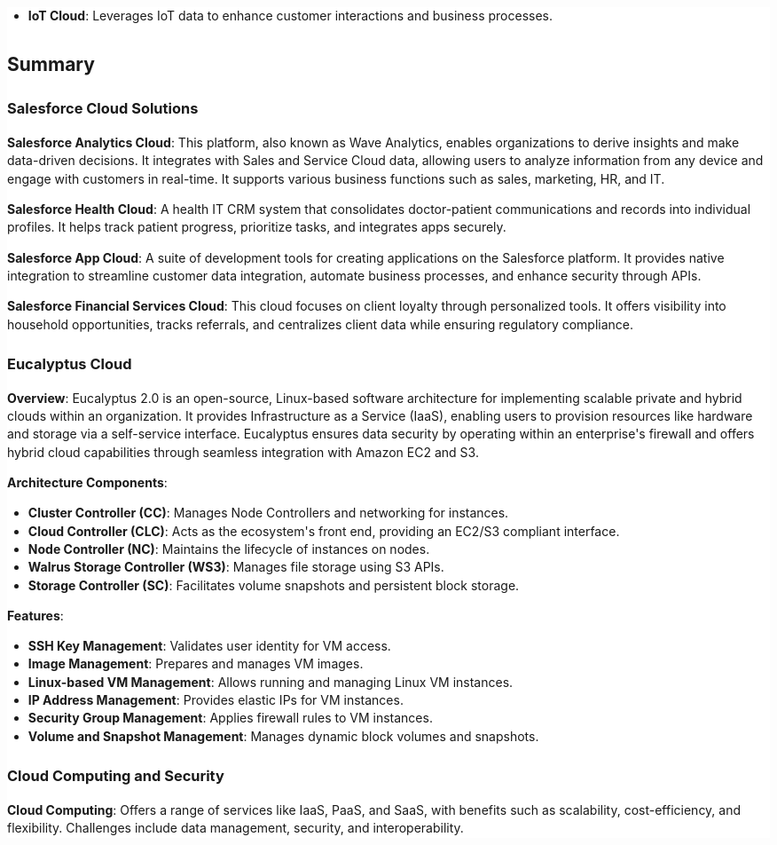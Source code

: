 - **IoT Cloud**: Leverages IoT data to enhance customer interactions and business processes.



## Summary

### Salesforce Cloud Solutions

**Salesforce Analytics Cloud**: This platform, also known as Wave Analytics, enables organizations to derive insights and make data-driven decisions. It integrates with Sales and Service Cloud data, allowing users to analyze information from any device and engage with customers in real-time. It supports various business functions such as sales, marketing, HR, and IT.

**Salesforce Health Cloud**: A health IT CRM system that consolidates doctor-patient communications and records into individual profiles. It helps track patient progress, prioritize tasks, and integrates apps securely.

**Salesforce App Cloud**: A suite of development tools for creating applications on the Salesforce platform. It provides native integration to streamline customer data integration, automate business processes, and enhance security through APIs.

**Salesforce Financial Services Cloud**: This cloud focuses on client loyalty through personalized tools. It offers visibility into household opportunities, tracks referrals, and centralizes client data while ensuring regulatory compliance.

### Eucalyptus Cloud

**Overview**: Eucalyptus 2.0 is an open-source, Linux-based software architecture for implementing scalable private and hybrid clouds within an organization. It provides Infrastructure as a Service (IaaS), enabling users to provision resources like hardware and storage via a self-service interface. Eucalyptus ensures data security by operating within an enterprise's firewall and offers hybrid cloud capabilities through seamless integration with Amazon EC2 and S3.

**Architecture Components**:
- **Cluster Controller (CC)**: Manages Node Controllers and networking for instances.
- **Cloud Controller (CLC)**: Acts as the ecosystem's front end, providing an EC2/S3 compliant interface.
- **Node Controller (NC)**: Maintains the lifecycle of instances on nodes.
- **Walrus Storage Controller (WS3)**: Manages file storage using S3 APIs.
- **Storage Controller (SC)**: Facilitates volume snapshots and persistent block storage.

**Features**:
- **SSH Key Management**: Validates user identity for VM access.
- **Image Management**: Prepares and manages VM images.
- **Linux-based VM Management**: Allows running and managing Linux VM instances.
- **IP Address Management**: Provides elastic IPs for VM instances.
- **Security Group Management**: Applies firewall rules to VM instances.
- **Volume and Snapshot Management**: Manages dynamic block volumes and snapshots.

### Cloud Computing and Security

**Cloud Computing**: Offers a range of services like IaaS, PaaS, and SaaS, with benefits such as scalability, cost-efficiency, and flexibility. Challenges include data management, security, and interoperability.

